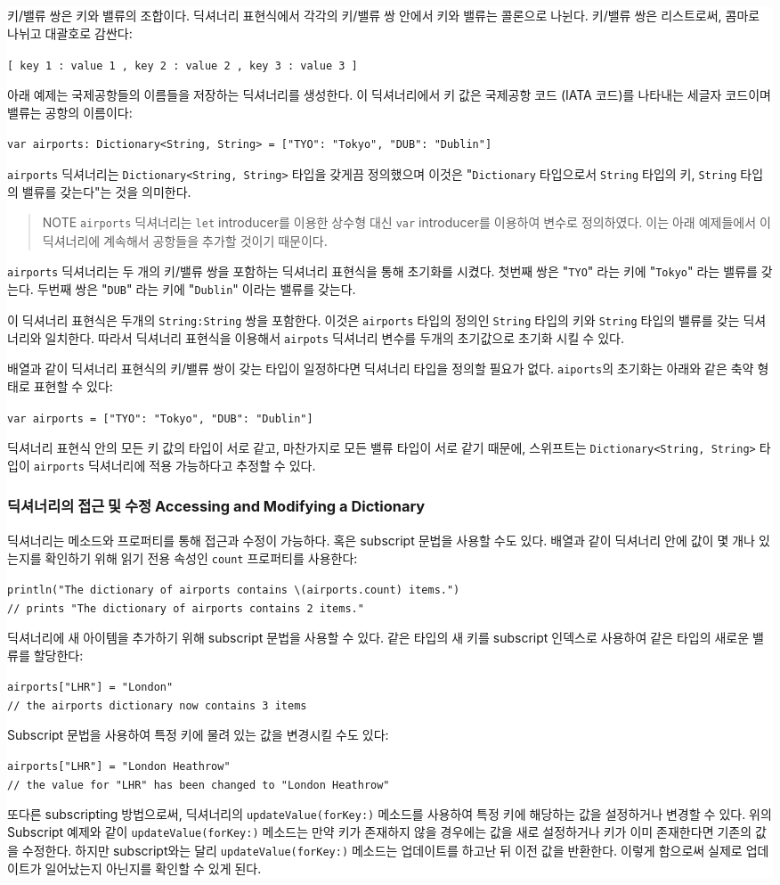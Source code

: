 키/밸류 쌍은 키와 밸류의 조합이다. 딕셔너리 표현식에서 각각의 키/밸류 쌍 안에서 키와 밸류는 콜론으로 나뉜다. 키/밸류 쌍은 리스트로써, 콤마로 나뉘고 대괄호로 감싼다:

```
[ key 1 : value 1 , key 2 : value 2 , key 3 : value 3 ]
```

아래 예제는 국제공항들의 이름들을 저장하는 딕셔너리를 생성한다. 이 딕셔너리에서 키 값은 국제공항 코드 (IATA 코드)를 나타내는 세글자 코드이며 밸류는 공항의 이름이다:

```
var airports: Dictionary<String, String> = ["TYO": "Tokyo", "DUB": "Dublin"]
```

`airports` 딕셔너리는 `Dictionary<String, String>` 타입을 갖게끔 정의했으며 이것은 "`Dictionary` 타입으로서 `String` 타입의 키, `String` 타입의 밸류를 갖는다"는 것을 의미한다.

>NOTE
`airports` 딕셔너리는 `let` introducer를 이용한 상수형 대신 `var` introducer를 이용하여 변수로 정의하였다. 이는 아래 예제들에서 이 딕셔너리에 계속해서 공항들을 추가할 것이기 때문이다.

`airports` 딕셔너리는 두 개의 키/밸류 쌍을 포함하는 딕셔너리 표현식을 통해 초기화를 시켰다. 첫번째 쌍은 "`TYO`" 라는 키에 "`Tokyo`" 라는 밸류를 갖는다. 두번째 쌍은 "`DUB`" 라는 키에 "`Dublin`" 이라는 밸류를 갖는다.

이 딕셔너리 표현식은 두개의 `String:String` 쌍을 포함한다. 이것은 `airports` 타입의 정의인 `String` 타입의 키와 `String` 타입의 밸류를 갖는 딕셔너리와 일치한다. 따라서 딕셔너리 표현식을 이용해서 `airpots` 딕셔너리 변수를 두개의 초기값으로 초기화 시킬 수 있다.

배열과 같이 딕셔너리 표현식의 키/밸류 쌍이 갖는 타입이 일정하다면 딕셔너리 타입을 정의할 필요가 없다. `aiports`의 초기화는 아래와 같은 축약 형태로 표현할 수 있다:

```
var airports = ["TYO": "Tokyo", "DUB": "Dublin"]
```

딕셔너리 표현식 안의 모든 키 값의 타입이 서로 같고, 마찬가지로 모든 밸류 타입이 서로 같기 때문에, 스위프트는 `Dictionary<String, String>` 타입이 `airports` 딕셔너리에 적용 가능하다고 추정할 수 있다.


### 딕셔너리의 접근 및 수정 Accessing and Modifying a Dictionary

딕셔너리는 메소드와 프로퍼티를 통해 접근과 수정이 가능하다. 혹은 subscript 문법을 사용할 수도 있다. 배열과 같이 딕셔너리 안에 값이 몇 개나 있는지를 확인하기 위해 읽기 전용 속성인 `count` 프로퍼티를 사용한다: 

```
println("The dictionary of airports contains \(airports.count) items.")
// prints "The dictionary of airports contains 2 items."
```

딕셔너리에 새 아이템을 추가하기 위해 subscript 문법을 사용할 수 있다. 같은 타입의 새 키를 subscript 인덱스로 사용하여 같은 타입의 새로운 밸류를 할당한다:

```
airports["LHR"] = "London"
// the airports dictionary now contains 3 items
```

Subscript 문법을 사용하여 특정 키에 물려 있는 값을 변경시킬 수도 있다:

```
airports["LHR"] = "London Heathrow"
// the value for "LHR" has been changed to "London Heathrow"
```

또다른 subscripting 방법으로써, 딕셔너리의 `updateValue(forKey:)` 메소드를 사용하여 특정 키에 해당하는 값을 설정하거나 변경할 수 있다. 위의 Subscript 예제와 같이 `updateValue(forKey:)` 메소드는 만약 키가 존재하지 않을 경우에는 값을 새로 설정하거나 키가 이미 존재한다면 기존의 값을 수정한다. 하지만 subscript와는 달리 `updateValue(forKey:)` 메소드는 업데이트를 하고난 뒤 이전 값을 반환한다. 이렇게 함으로써 실제로 업데이트가 일어났는지 아닌지를 확인할 수 있게 된다.
